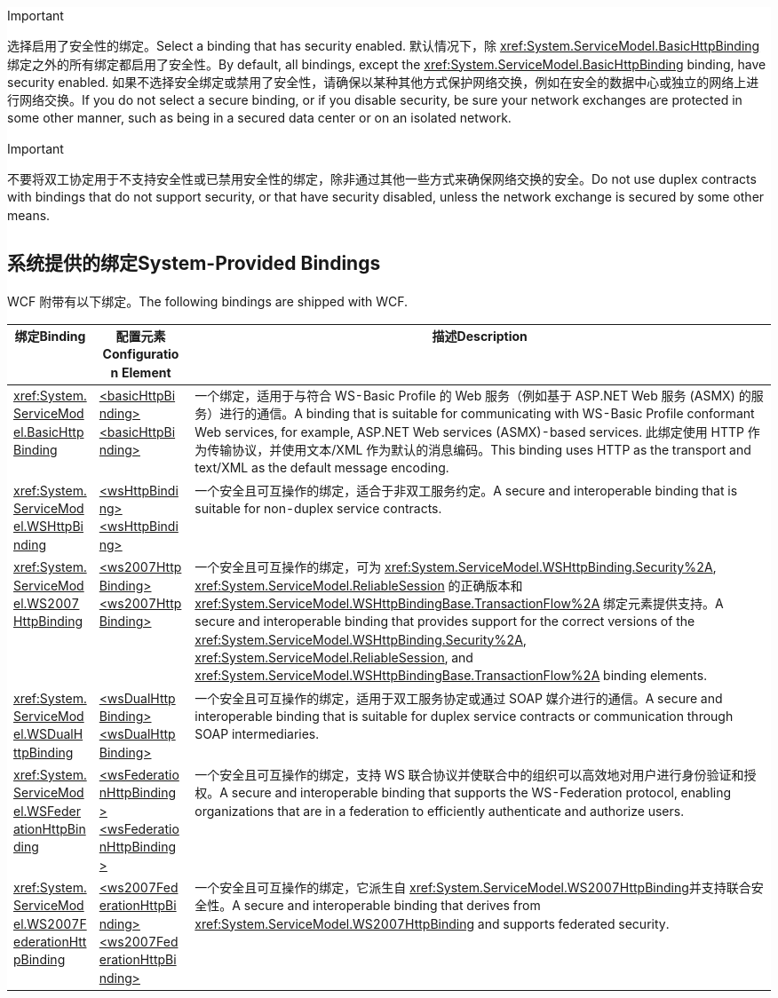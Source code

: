 > [!IMPORTANT]
>  <span data-ttu-id="b3d3c-112">选择启用了安全性的绑定。</span><span class="sxs-lookup"><span data-stu-id="b3d3c-112">Select a binding that has security enabled.</span></span> <span data-ttu-id="b3d3c-113">默认情况下，除 <xref:System.ServiceModel.BasicHttpBinding> 绑定之外的所有绑定都启用了安全性。</span><span class="sxs-lookup"><span data-stu-id="b3d3c-113">By default, all bindings, except the <xref:System.ServiceModel.BasicHttpBinding> binding, have security enabled.</span></span> <span data-ttu-id="b3d3c-114">如果不选择安全绑定或禁用了安全性，请确保以某种其他方式保护网络交换，例如在安全的数据中心或独立的网络上进行网络交换。</span><span class="sxs-lookup"><span data-stu-id="b3d3c-114">If you do not select a secure binding, or if you disable security, be sure your network exchanges are protected in some other manner, such as being in a secured data center or on an isolated network.</span></span>  
  
> [!IMPORTANT]
>  <span data-ttu-id="b3d3c-115">不要将双工协定用于不支持安全性或已禁用安全性的绑定，除非通过其他一些方式来确保网络交换的安全。</span><span class="sxs-lookup"><span data-stu-id="b3d3c-115">Do not use duplex contracts with bindings that do not support security, or that have security disabled, unless the network exchange is secured by some other means.</span></span>  
  
## <a name="system-provided-bindings"></a><span data-ttu-id="b3d3c-116">系统提供的绑定</span><span class="sxs-lookup"><span data-stu-id="b3d3c-116">System-Provided Bindings</span></span>  
 <span data-ttu-id="b3d3c-117">WCF 附带有以下绑定。</span><span class="sxs-lookup"><span data-stu-id="b3d3c-117">The following bindings are shipped with WCF.</span></span>  
  
|<span data-ttu-id="b3d3c-118">绑定</span><span class="sxs-lookup"><span data-stu-id="b3d3c-118">Binding</span></span>|<span data-ttu-id="b3d3c-119">配置元素</span><span class="sxs-lookup"><span data-stu-id="b3d3c-119">Configuration Element</span></span>|<span data-ttu-id="b3d3c-120">描述</span><span class="sxs-lookup"><span data-stu-id="b3d3c-120">Description</span></span>|  
|-------------|---------------------------|-----------------|  
|<xref:System.ServiceModel.BasicHttpBinding>|[<span data-ttu-id="b3d3c-121">\<basicHttpBinding></span><span class="sxs-lookup"><span data-stu-id="b3d3c-121">\<basicHttpBinding></span></span>](../../../../docs/framework/configure-apps/file-schema/wcf/basichttpbinding.md)|<span data-ttu-id="b3d3c-122">一个绑定，适用于与符合 WS-Basic Profile 的 Web 服务（例如基于 ASP.NET Web 服务 (ASMX) 的服务）进行的通信。</span><span class="sxs-lookup"><span data-stu-id="b3d3c-122">A binding that is suitable for communicating with WS-Basic Profile conformant Web services, for example, ASP.NET Web services (ASMX)-based services.</span></span> <span data-ttu-id="b3d3c-123">此绑定使用 HTTP 作为传输协议，并使用文本/XML 作为默认的消息编码。</span><span class="sxs-lookup"><span data-stu-id="b3d3c-123">This binding uses HTTP as the transport and text/XML as the default message encoding.</span></span>|  
|<xref:System.ServiceModel.WSHttpBinding>|[<span data-ttu-id="b3d3c-124">\<wsHttpBinding></span><span class="sxs-lookup"><span data-stu-id="b3d3c-124">\<wsHttpBinding></span></span>](../../../../docs/framework/configure-apps/file-schema/wcf/wshttpbinding.md)|<span data-ttu-id="b3d3c-125">一个安全且可互操作的绑定，适合于非双工服务约定。</span><span class="sxs-lookup"><span data-stu-id="b3d3c-125">A secure and interoperable binding that is suitable for non-duplex service contracts.</span></span>|  
|<xref:System.ServiceModel.WS2007HttpBinding>|[<span data-ttu-id="b3d3c-126">\<ws2007HttpBinding></span><span class="sxs-lookup"><span data-stu-id="b3d3c-126">\<ws2007HttpBinding></span></span>](../../../../docs/framework/configure-apps/file-schema/wcf/ws2007httpbinding.md)|<span data-ttu-id="b3d3c-127">一个安全且可互操作的绑定，可为 <xref:System.ServiceModel.WSHttpBinding.Security%2A>, <xref:System.ServiceModel.ReliableSession> 的正确版本和 <xref:System.ServiceModel.WSHttpBindingBase.TransactionFlow%2A> 绑定元素提供支持。</span><span class="sxs-lookup"><span data-stu-id="b3d3c-127">A secure and interoperable binding that provides support for the correct versions of the <xref:System.ServiceModel.WSHttpBinding.Security%2A>, <xref:System.ServiceModel.ReliableSession>, and <xref:System.ServiceModel.WSHttpBindingBase.TransactionFlow%2A> binding elements.</span></span>|  
|<xref:System.ServiceModel.WSDualHttpBinding>|[<span data-ttu-id="b3d3c-128">\<wsDualHttpBinding></span><span class="sxs-lookup"><span data-stu-id="b3d3c-128">\<wsDualHttpBinding></span></span>](../../../../docs/framework/configure-apps/file-schema/wcf/wsdualhttpbinding.md)|<span data-ttu-id="b3d3c-129">一个安全且可互操作的绑定，适用于双工服务协定或通过 SOAP 媒介进行的通信。</span><span class="sxs-lookup"><span data-stu-id="b3d3c-129">A secure and interoperable binding that is suitable for duplex service contracts or communication through SOAP intermediaries.</span></span>|  
|<xref:System.ServiceModel.WSFederationHttpBinding>|[<span data-ttu-id="b3d3c-130">\<wsFederationHttpBinding></span><span class="sxs-lookup"><span data-stu-id="b3d3c-130">\<wsFederationHttpBinding></span></span>](../../../../docs/framework/configure-apps/file-schema/wcf/wsfederationhttpbinding.md)|<span data-ttu-id="b3d3c-131">一个安全且可互操作的绑定，支持 WS 联合协议并使联合中的组织可以高效地对用户进行身份验证和授权。</span><span class="sxs-lookup"><span data-stu-id="b3d3c-131">A secure and interoperable binding that supports the WS-Federation protocol, enabling organizations that are in a federation to efficiently authenticate and authorize users.</span></span>|  
|<xref:System.ServiceModel.WS2007FederationHttpBinding>|[<span data-ttu-id="b3d3c-132">\<ws2007FederationHttpBinding></span><span class="sxs-lookup"><span data-stu-id="b3d3c-132">\<ws2007FederationHttpBinding></span></span>](../../../../docs/framework/configure-apps/file-schema/wcf/ws2007federationhttpbinding.md)|<span data-ttu-id="b3d3c-133">一个安全且可互操作的绑定，它派生自 <xref:System.ServiceModel.WS2007HttpBinding>并支持联合安全性。</span><span class="sxs-lookup"><span data-stu-id="b3d3c-133">A secure and interoperable binding that derives from <xref:System.ServiceModel.WS2007HttpBinding> and supports federated security.</span></span>|  